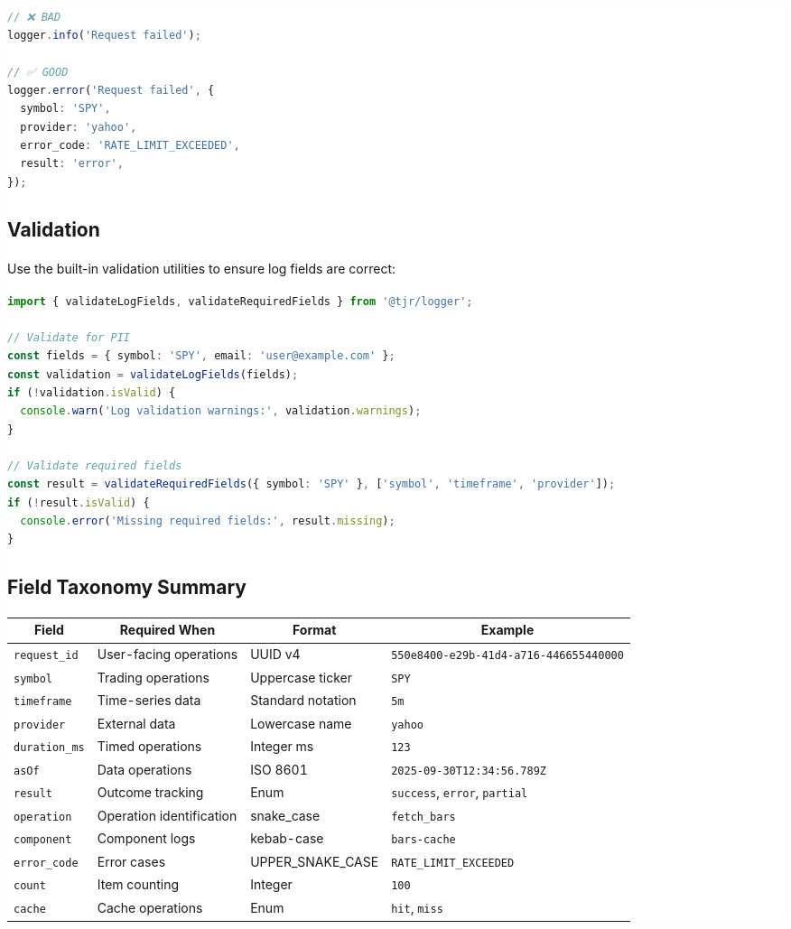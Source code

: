 ```typescript
// ❌ BAD
logger.info('Request failed');

// ✅ GOOD
logger.error('Request failed', {
  symbol: 'SPY',
  provider: 'yahoo',
  error_code: 'RATE_LIMIT_EXCEEDED',
  result: 'error',
});
```

## Validation

Use the built-in validation utilities to ensure log fields are correct:

```typescript
import { validateLogFields, validateRequiredFields } from '@tjr/logger';

// Validate for PII
const fields = { symbol: 'SPY', email: 'user@example.com' };
const validation = validateLogFields(fields);
if (!validation.isValid) {
  console.warn('Log validation warnings:', validation.warnings);
}

// Validate required fields
const result = validateRequiredFields({ symbol: 'SPY' }, ['symbol', 'timeframe', 'provider']);
if (!result.isValid) {
  console.error('Missing required fields:', result.missing);
}
```

## Field Taxonomy Summary

| Field         | Required When            | Format            | Example                                |
| ------------- | ------------------------ | ----------------- | -------------------------------------- |
| `request_id`  | User-facing operations   | UUID v4           | `550e8400-e29b-41d4-a716-446655440000` |
| `symbol`      | Trading operations       | Uppercase ticker  | `SPY`                                  |
| `timeframe`   | Time-series data         | Standard notation | `5m`                                   |
| `provider`    | External data            | Lowercase name    | `yahoo`                                |
| `duration_ms` | Timed operations         | Integer ms        | `123`                                  |
| `asOf`        | Data operations          | ISO 8601          | `2025-09-30T12:34:56.789Z`             |
| `result`      | Outcome tracking         | Enum              | `success`, `error`, `partial`          |
| `operation`   | Operation identification | snake_case        | `fetch_bars`                           |
| `component`   | Component logs           | kebab-case        | `bars-cache`                           |
| `error_code`  | Error cases              | UPPER_SNAKE_CASE  | `RATE_LIMIT_EXCEEDED`                  |
| `count`       | Item counting            | Integer           | `100`                                  |
| `cache`       | Cache operations         | Enum              | `hit`, `miss`                          |
